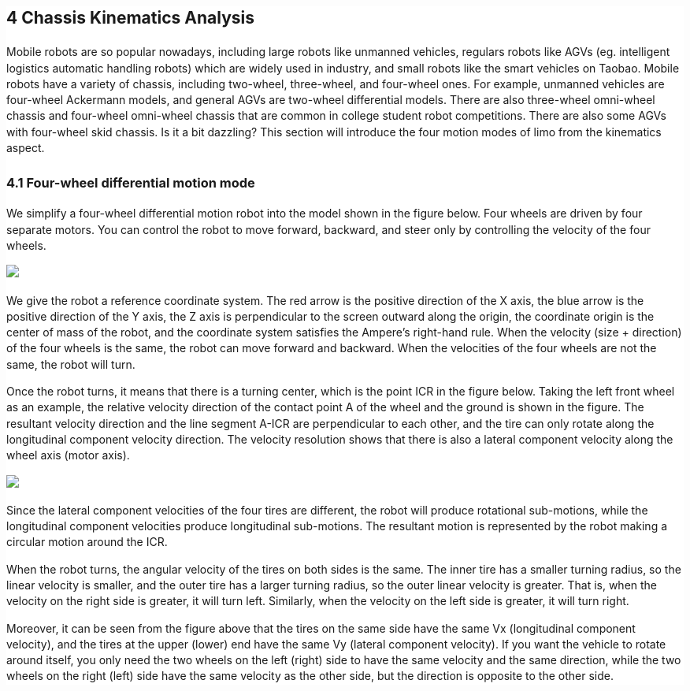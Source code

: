 

## 4 Chassis Kinematics Analysis

Mobile robots are so popular nowadays, including large robots like unmanned vehicles, regulars robots like AGVs (eg. intelligent logistics automatic handling robots) which are widely used in industry, and small robots like the smart vehicles on Taobao. Mobile robots have a variety of chassis, including two-wheel, three-wheel, and four-wheel ones. For example, unmanned vehicles are four-wheel Ackermann models, and general AGVs are two-wheel differential models. There are also three-wheel omni-wheel chassis and four-wheel omni-wheel chassis that are common in college student robot competitions. There are also some AGVs with four-wheel skid chassis. Is it a bit dazzling? This section will introduce the four motion modes of limo from the kinematics aspect.

### 4.1 Four-wheel differential motion mode

We simplify a four-wheel differential motion robot into the model shown in the figure below. Four wheels are driven by four separate motors. You can control the robot to move forward, backward, and steer only by controlling the velocity of the four wheels.

![](./LIMO_image_EN/四轮差速_1.png)



We give the robot a reference coordinate system. The red arrow is the positive direction of the X axis, the blue arrow is the positive direction of the Y axis, the Z axis is perpendicular to the screen outward along the origin, the coordinate origin is the center of mass of the robot, and the coordinate system satisfies the Ampere’s right-hand rule. When the velocity (size + direction) of the four wheels is the same, the robot can move forward and backward. When the velocities of the four wheels are not the same, the robot will turn.

Once the robot turns, it means that there is a turning center, which is the point ICR in the figure below. Taking the left front wheel as an example, the relative velocity direction of the contact point A of the wheel and the ground is shown in the figure. The resultant velocity direction and the line segment A-ICR are perpendicular to each other, and the tire can only rotate along the longitudinal component velocity direction. The velocity resolution shows that there is also a lateral component velocity along the wheel axis (motor axis).

![](./LIMO_image_EN/四轮差速_2.png)

Since the lateral component velocities of the four tires are different, the robot will produce rotational sub-motions, while the longitudinal component velocities produce longitudinal sub-motions. The resultant motion is represented by the robot making a circular motion around the ICR. 

When the robot turns, the angular velocity of the tires on both sides is the same. The inner tire has a smaller turning radius, so the linear velocity is smaller, and the outer tire has a larger turning radius, so the outer linear velocity is greater. That is, when the velocity on the right side is greater, it will turn left. Similarly, when the velocity on the left side is greater, it will turn right.

Moreover, it can be seen from the figure above that the tires on the same side have the same Vx (longitudinal component velocity), and the tires at the upper (lower) end have the same Vy (lateral component velocity). If you want the vehicle to rotate around itself, you only need the two wheels on the left (right) side to have the same velocity and the same direction, while the two wheels on the right (left) side have the same velocity as the other side, but the direction is opposite to the other side.

